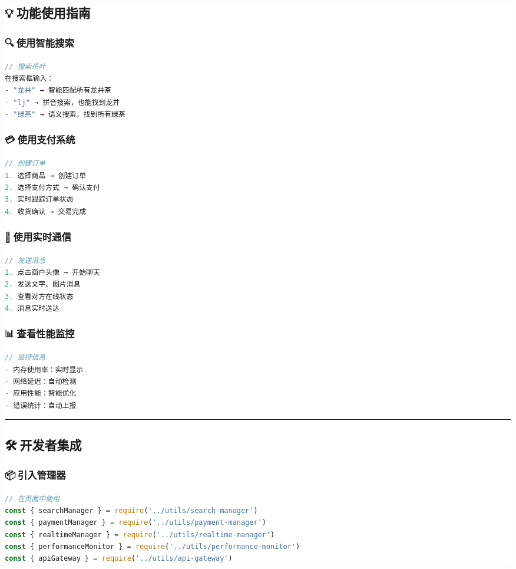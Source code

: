 
## 💡 功能使用指南

### 🔍 使用智能搜索
```javascript
// 搜索茶叶
在搜索框输入：
- "龙井" → 智能匹配所有龙井茶
- "lj" → 拼音搜索，也能找到龙井
- "绿茶" → 语义搜索，找到所有绿茶
```

### 💳 使用支付系统
```javascript
// 创建订单
1. 选择商品 → 创建订单
2. 选择支付方式 → 确认支付
3. 实时跟踪订单状态
4. 收货确认 → 交易完成
```

### 💬 使用实时通信
```javascript
// 发送消息
1. 点击商户头像 → 开始聊天
2. 发送文字、图片消息
3. 查看对方在线状态
4. 消息实时送达
```

### 📊 查看性能监控
```javascript
// 监控信息
- 内存使用率：实时显示
- 网络延迟：自动检测
- 应用性能：智能优化
- 错误统计：自动上报
```

---

## 🛠️ 开发者集成

### 📦 引入管理器
```javascript
// 在页面中使用
const { searchManager } = require('../utils/search-manager')
const { paymentManager } = require('../utils/payment-manager')
const { realtimeManager } = require('../utils/realtime-manager')
const { performanceMonitor } = require('../utils/performance-monitor')
const { apiGateway } = require('../utils/api-gateway')
```
